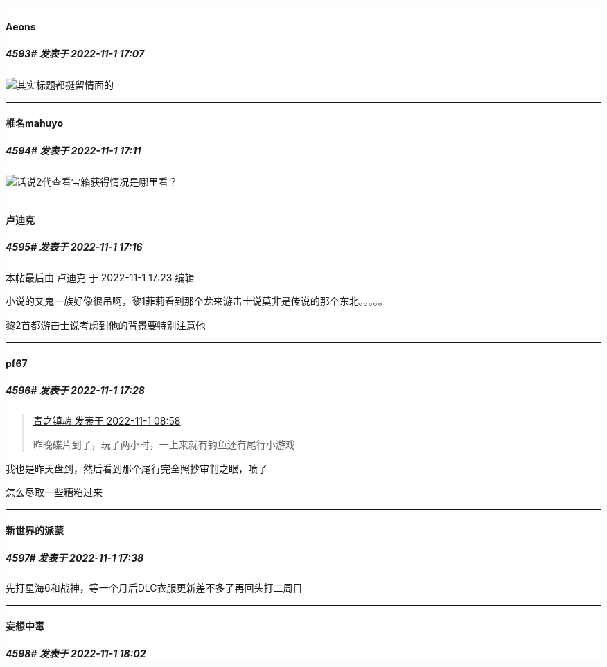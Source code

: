 *****

####  Aeons  
##### 4593#       发表于 2022-11-1 17:07

<img src="https://static.saraba1st.com/image/smiley/face2017/068.png" referrerpolicy="no-referrer">其实标题都挺留情面的

*****

####  椎名mahuyo  
##### 4594#       发表于 2022-11-1 17:11

<img src="https://static.saraba1st.com/image/smiley/face2017/009.gif" referrerpolicy="no-referrer">话说2代查看宝箱获得情况是哪里看？



*****

####  卢迪克  
##### 4595#       发表于 2022-11-1 17:16

 本帖最后由 卢迪克 于 2022-11-1 17:23 编辑 

小说的又鬼一族好像很吊啊，黎1菲莉看到那个龙来游击士说莫非是传说的那个东北。。。。。

黎2首都游击士说考虑到他的背景要特别注意他



*****

####  pf67  
##### 4596#       发表于 2022-11-1 17:28

<blockquote><a href="httphttps://bbs.saraba1st.com/2b/forum.php?mod=redirect&amp;goto=findpost&amp;pid=58217113&amp;ptid=2074373" target="_blank">青之镇魂 发表于 2022-11-1 08:58</a>

昨晚碟片到了，玩了两小时，一上来就有钓鱼还有尾行小游戏</blockquote>
我也是昨天盘到，然后看到那个尾行完全照抄审判之眼，喷了

怎么尽取一些糟粕过来 



*****

####  新世界的派蒙  
##### 4597#       发表于 2022-11-1 17:38

先打星海6和战神，等一个月后DLC衣服更新差不多了再回头打二周目



*****

####  妄想中毒  
##### 4598#       发表于 2022-11-1 18:02
